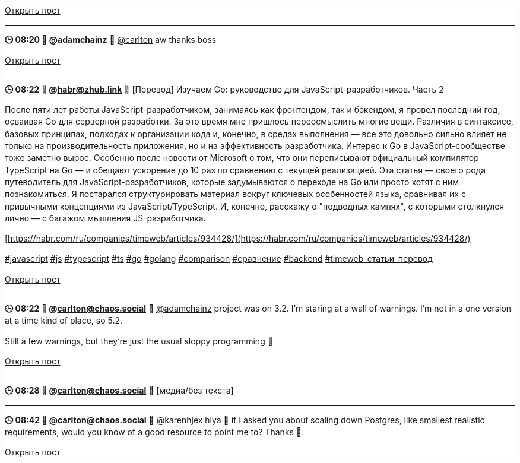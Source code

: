 [Открыть пост](https://fosstodon.org/@adamchainz/114997830332828962)

----
**🕒 08:20 👤 @adamchainz**
💬 [@carlton](https://chaos.social/@carlton) aw thanks boss

[Открыть пост](https://fosstodon.org/@adamchainz/114997830913323111)

----
**🕒 08:22 👤 @habr@zhub.link**
💬 [Перевод] Изучаем Go: руководство для JavaScript-разработчиков. Часть 2

После пяти лет работы JavaScript-разработчиком, занимаясь как фронтендом, так и бэкендом, я провел последний год, осваивая Go для серверной разработки. За это время мне пришлось переосмыслить многие вещи. Различия в синтаксисе, базовых принципах, подходах к организации кода и, конечно, в средах выполнения — все это довольно сильно влияет не только на производительность приложения, но и на эффективность разработчика. Интерес к Go в JavaScript-сообществе тоже заметно вырос. Особенно после новости от Microsoft о том, что они переписывают официальный компилятор TypeScript на Go — и обещают ускорение до 10 раз по сравнению с текущей реализацией. Эта статья — своего рода путеводитель для JavaScript-разработчиков, которые задумываются о переходе на Go или просто хотят с ним познакомиться. Я постарался структурировать материал вокруг ключевых особенностей языка, сравнивая их с привычными концепциями из JavaScript/TypeScript. И, конечно, расскажу о "подводных камнях", с которыми столкнулся лично — с багажом мышления JS-разработчика.

[https://habr.com/ru/companies/timeweb/articles/934428/](https://habr.com/ru/companies/timeweb/articles/934428/)

[#javascript](https://zhub.link/tags/javascript) [#js](https://zhub.link/tags/js) [#typescript](https://zhub.link/tags/typescript) [#ts](https://zhub.link/tags/ts) [#go](https://zhub.link/tags/go) [#golang](https://zhub.link/tags/golang) [#comparison](https://zhub.link/tags/comparison) [#сравнение](https://zhub.link/tags/%D1%81%D1%80%D0%B0%D0%B2%D0%BD%D0%B5%D0%BD%D0%B8%D0%B5) [#backend](https://zhub.link/tags/backend) [#timeweb_статьи_перевод](https://zhub.link/tags/timeweb_%D1%81%D1%82%D0%B0%D1%82%D1%8C%D0%B8_%D0%BF%D0%B5%D1%80%D0%B5%D0%B2%D0%BE%D0%B4)

[Открыть пост](https://zhub.link/@habr/114997836659264184)

----
**🕒 08:22 👤 @carlton@chaos.social**
💬 [@adamchainz](https://fosstodon.org/@adamchainz) project was on 3.2. I’m staring at a wall of warnings. I’m not in a one version at a time kind of place, so 5.2. 

Still a few warnings, but they’re just the usual sloppy programming 🥳

[Открыть пост](https://chaos.social/@carlton/114997838745471722)

----
**🕒 08:28 👤 @carlton@chaos.social**
💬 [медиа/без текста]

----
**🕒 08:42 👤 @carlton@chaos.social**
💬 [@karenhjex](https://mastodon.online/@karenhjex) hiya 👋 if I asked you about scaling down Postgres, like smallest realistic requirements, would you know of a good resource to point me to? Thanks 🙏

[Открыть пост](https://chaos.social/@carlton/114997917737631248)
